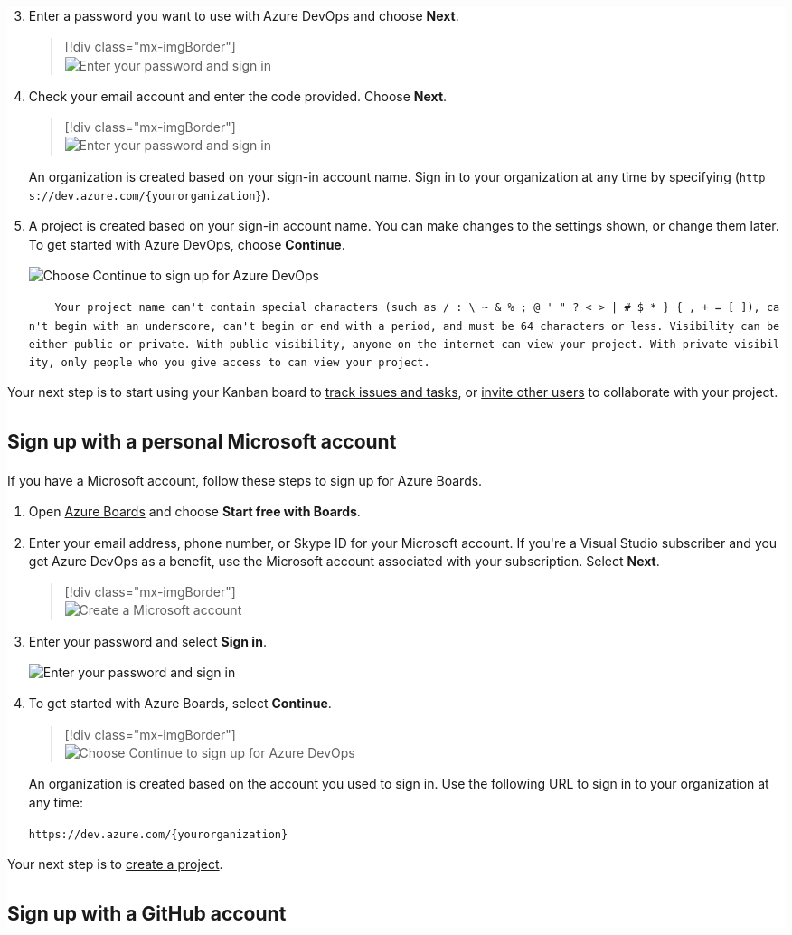 3.  Enter a password you want to use with Azure DevOps and choose **Next**.

    > [!div class="mx-imgBorder"]  
    > ![Enter your password and sign in](media/acquisition/enter-password-for-devops.png)

4.  Check your email account and enter the code provided. Choose **Next**.

    > [!div class="mx-imgBorder"]  
    > ![Enter your password and sign in](media/acquisition/verify-new-account.png)

    An organization is created based on your sign-in account name. Sign in to your organization at any time by specifying (`https://dev.azure.com/{yourorganization}`).

5.  A project is created based on your sign-in account name. You can make changes to the settings shown, or change them later. To get started with Azure DevOps, choose **Continue**.

    ![Choose Continue to sign up for Azure DevOps](media/acquisition/create-project-new-account.png)

        	Your project name can't contain special characters (such as / : \ ~ & % ; @ ' " ? < > | # $ * } { , + = [ ]), can't begin with an underscore, can't begin or end with a period, and must be 64 characters or less. Visibility can be either public or private. With public visibility, anyone on the internet can view your project. With private visibility, only people who you give access to can view your project.

Your next step is to start using your Kanban board to [track issues and tasks](plan-track-work.md), or [invite other users](#invite-others) to collaborate with your project.

## Sign up with a personal Microsoft account

If you have a Microsoft account, follow these steps to sign up for Azure Boards.

1. Open [Azure Boards](https://azure.microsoft.com/services/devops/boards) and choose **Start free with Boards**.

2. Enter your email address, phone number, or Skype ID for your Microsoft account. If you're a Visual Studio subscriber and you get Azure DevOps as a benefit, use the Microsoft account associated with your subscription. Select **Next**.

   > [!div class="mx-imgBorder"]  
   > ![Create a Microsoft account](media/acquisition/sign-in-new.png)

3. Enter your password and select **Sign in**.

   ![Enter your password and sign in](/azure/devops/media/enter-password-sign-in.png)

4. To get started with Azure Boards, select **Continue**.

   > [!div class="mx-imgBorder"]  
   > ![Choose Continue to sign up for Azure DevOps](/azure/devops/media/sign-up-azure-devops.png)

   An organization is created based on the account you used to sign in. Use the following URL to sign in to your organization at any time:

   `https://dev.azure.com/{yourorganization}`

Your next step is to [create a project](#create-project).

## Sign up with a GitHub account
